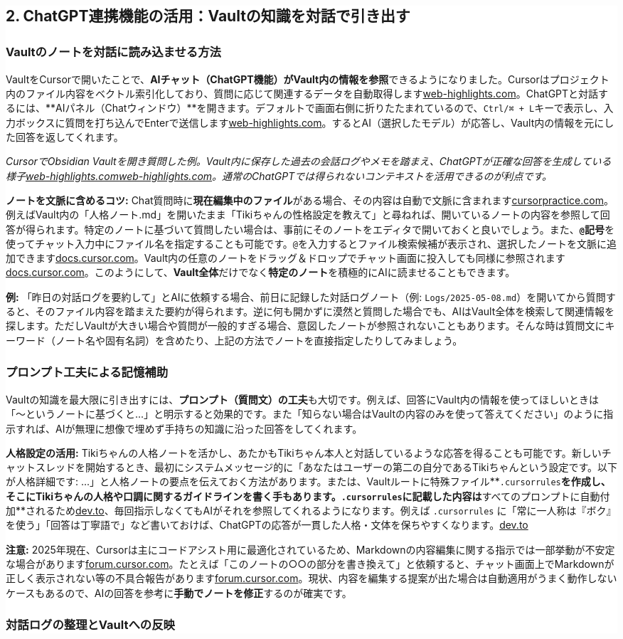 ## 2. ChatGPT連携機能の活用：Vaultの知識を対話で引き出す

### Vaultのノートを対話に読み込ませる方法

VaultをCursorで開いたことで、**AIチャット（ChatGPT機能）がVault内の情報を参照**できるようになりました。Cursorはプロジェクト内のファイル内容をベクトル索引化しており、質問に応じて関連するデータを自動取得します[web-highlights.com](https://web-highlights.com/blog/turn-obsidian-into-an-ai-powered-second-brain-using-cursor/#:~:text=On%20the%20contrary%2C%20Cursor%20is,the%20necessary%20data%20for%20it)。ChatGPTと対話するには、**AIパネル（Chatウィンドウ）**を開きます。デフォルトで画面右側に折りたたまれているので、`Ctrl/⌘ + L`キーで表示し、入力ボックスに質問を打ち込んでEnterで送信します[web-highlights.com](https://web-highlights.com/blog/turn-obsidian-into-an-ai-powered-second-brain-using-cursor/#:~:text=4,more%20in%20the%20Cursor%20documentation)。するとAI（選択したモデル）が応答し、Vault内の情報を元にした回答を返してくれます。

  
_CursorでObsidian Vaultを開き質問した例。Vault内に保存した過去の会話ログやメモを踏まえ、ChatGPTが正確な回答を生成している様子[web-highlights.com](https://web-highlights.com/blog/turn-obsidian-into-an-ai-powered-second-brain-using-cursor/#:~:text=Image%3A%20Cursor%20Response%3A%20Hello%2C%20Thank,Click%20on%20theCursor%20Response)[web-highlights.com](https://web-highlights.com/blog/turn-obsidian-into-an-ai-powered-second-brain-using-cursor/#:~:text=This%20response%20is%20very%20accurate,and%20correct)。通常のChatGPTでは得られないコンテキストを活用できるのが利点です。_

**ノートを文脈に含めるコツ:** Chat質問時に**現在編集中のファイル**がある場合、その内容は自動で文脈に含まれます[cursorpractice.com](https://cursorpractice.com/en/cursor-tutorials/getting-started/4-Chat#:~:text=Default%20Context)。例えばVault内の「人格ノート.md」を開いたまま「Tikiちゃんの性格設定を教えて」と尋ねれば、開いているノートの内容を参照して回答が得られます。特定のノートに基づいて質問したい場合は、事前にそのノートをエディタで開いておくと良いでしょう。また、**`@`記号**を使ってチャット入力中にファイル名を指定することも可能です。`@`を入力するとファイル検索候補が表示され、選択したノートを文脈に追加できます[docs.cursor.com](https://docs.cursor.com/context/@-symbols/@-files#:~:text=In%20AI%20input%20boxes%20such,results%20after%20the%20%40Code%20strategy)。Vault内の任意のノートをドラッグ＆ドロップでチャット画面に投入しても同様に参照されます[docs.cursor.com](https://docs.cursor.com/context/@-symbols/@-files#:~:text=Drag%20and%20Drop)。このようにして、**Vault全体**だけでなく**特定のノート**を積極的にAIに読ませることもできます。

**例:** 「昨日の対話ログを要約して」とAIに依頼する場合、前日に記録した対話ログノート（例: `Logs/2025-05-08.md`）を開いてから質問すると、そのファイル内容を踏まえた要約が得られます。逆に何も開かずに漠然と質問した場合でも、AIはVault全体を検索して関連情報を探します。ただしVaultが大きい場合や質問が一般的すぎる場合、意図したノートが参照されないこともあります。そんな時は質問文にキーワード（ノート名や固有名詞）を含めたり、上記の方法でノートを直接指定したりしてみましょう。

### プロンプト工夫による記憶補助

Vaultの知識を最大限に引き出すには、**プロンプト（質問文）の工夫**も大切です。例えば、回答にVault内の情報を使ってほしいときは「～というノートに基づくと...」と明示すると効果的です。また「知らない場合はVaultの内容のみを使って答えてください」のように指示すれば、AIが無理に想像で埋めず手持ちの知識に沿った回答をしてくれます。

**人格設定の活用:** Tikiちゃんの人格ノートを活かし、あたかもTikiちゃん本人と対話しているような応答を得ることも可能です。新しいチャットスレッドを開始するとき、最初にシステムメッセージ的に「あなたはユーザーの第二の自分であるTikiちゃんという設定です。以下が人格詳細です: ...」と人格ノートの要点を伝えておく方法があります。または、Vaultルートに特殊ファイル**`.cursorrules`**を作成し、そこにTikiちゃんの人格や口調に関するガイドラインを書く手もあります。`.cursorrules`に記載した内容は**すべてのプロンプトに自動付加**されるため[dev.to](https://dev.to/heymarkkop/cursor-tips-10f8#:~:text=)、毎回指示しなくてもAIがそれを参照してくれるようになります。例えば `.cursorrules` に「常に一人称は『ボク』を使う」「回答は丁寧語で」など書いておけば、ChatGPTの応答が一貫した人格・文体を保ちやすくなります。[dev.to](https://dev.to/heymarkkop/cursor-tips-10f8#:~:text=Use%20a%20,context%20for%20all%20Cursor%20prompts)

**注意:** 2025年現在、Cursorは主にコードアシスト用に最適化されているため、Markdownの内容編集に関する指示では一部挙動が不安定な場合があります[forum.cursor.com](https://forum.cursor.com/t/obsidian-vaults-as-first-class-citizen/16562#:~:text=,gets%20confused%20for%20markdown%20edits)。たとえば「このノートの○○の部分を書き換えて」と依頼すると、チャット画面上でMarkdownが正しく表示されない等の不具合報告があります[forum.cursor.com](https://forum.cursor.com/t/cursor-ai-gets-confused-for-markdown-edits/16560#:~:text=Take%20any%20markdown%20file%20,refactor%20any%20part%20of%20it)。現状、内容を編集する提案が出た場合は自動適用がうまく動作しないケースもあるので、AIの回答を参考に**手動でノートを修正**するのが確実です。

### 対話ログの整理とVaultへの反映

